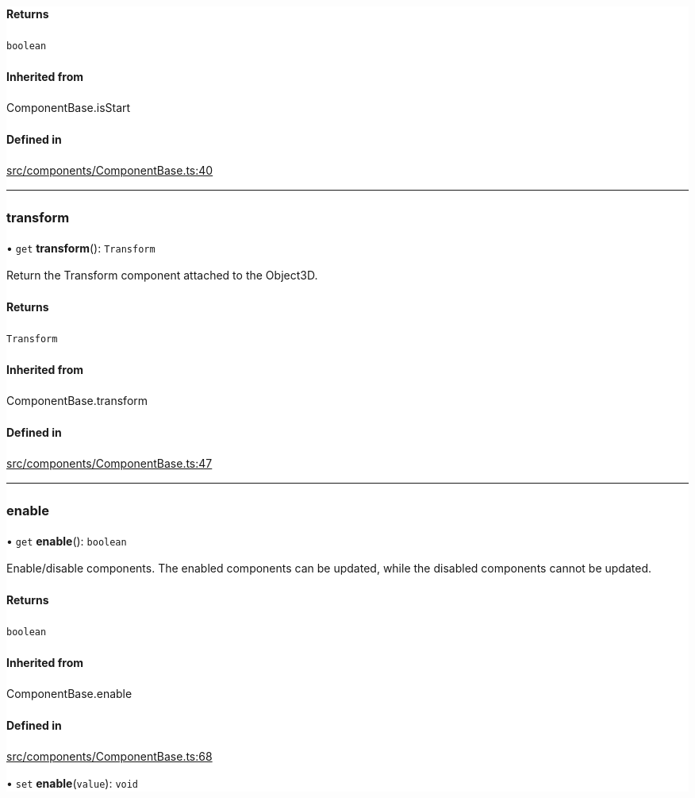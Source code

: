 #### Returns

`boolean`

#### Inherited from

ComponentBase.isStart

#### Defined in

[src/components/ComponentBase.ts:40](https://github.com/Orillusion/orillusion/blob/main/src/components/ComponentBase.ts#L40)

___

### transform

• `get` **transform**(): `Transform`

Return the Transform component attached to the Object3D.

#### Returns

`Transform`

#### Inherited from

ComponentBase.transform

#### Defined in

[src/components/ComponentBase.ts:47](https://github.com/Orillusion/orillusion/blob/main/src/components/ComponentBase.ts#L47)

___

### enable

• `get` **enable**(): `boolean`

Enable/disable components. The enabled components can be updated, while the disabled components cannot be updated.

#### Returns

`boolean`

#### Inherited from

ComponentBase.enable

#### Defined in

[src/components/ComponentBase.ts:68](https://github.com/Orillusion/orillusion/blob/main/src/components/ComponentBase.ts#L68)

• `set` **enable**(`value`): `void`
